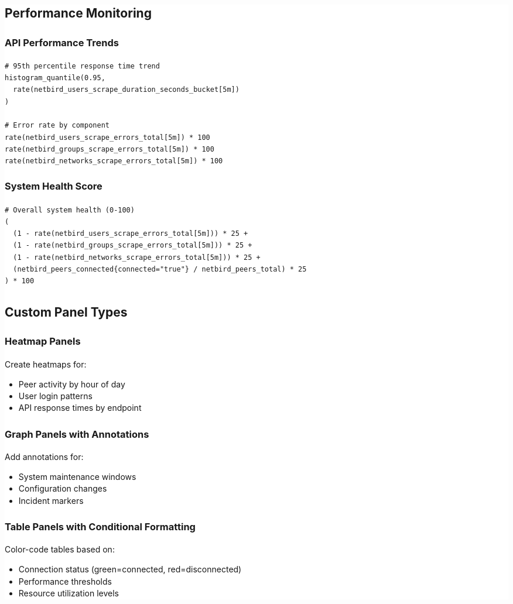 ## Performance Monitoring

### API Performance Trends

```promql
# 95th percentile response time trend
histogram_quantile(0.95,
  rate(netbird_users_scrape_duration_seconds_bucket[5m])
)

# Error rate by component
rate(netbird_users_scrape_errors_total[5m]) * 100
rate(netbird_groups_scrape_errors_total[5m]) * 100
rate(netbird_networks_scrape_errors_total[5m]) * 100
```

### System Health Score

```promql
# Overall system health (0-100)
(
  (1 - rate(netbird_users_scrape_errors_total[5m])) * 25 +
  (1 - rate(netbird_groups_scrape_errors_total[5m])) * 25 +
  (1 - rate(netbird_networks_scrape_errors_total[5m])) * 25 +
  (netbird_peers_connected{connected="true"} / netbird_peers_total) * 25
) * 100
```

## Custom Panel Types

### Heatmap Panels

Create heatmaps for:

- Peer activity by hour of day
- User login patterns
- API response times by endpoint

### Graph Panels with Annotations

Add annotations for:

- System maintenance windows
- Configuration changes
- Incident markers

### Table Panels with Conditional Formatting

Color-code tables based on:

- Connection status (green=connected, red=disconnected)
- Performance thresholds
- Resource utilization levels
